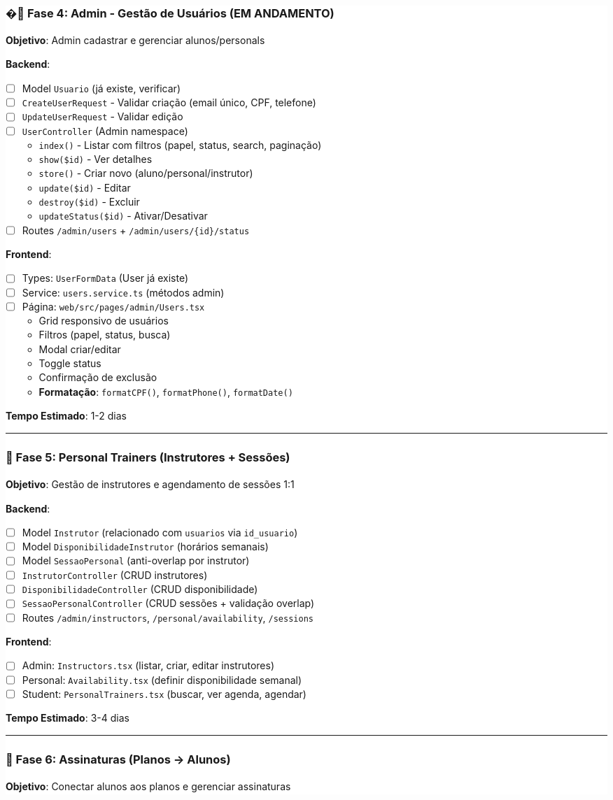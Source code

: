 
### �🚀 Fase 4: Admin - Gestão de Usuários (EM ANDAMENTO)
**Objetivo**: Admin cadastrar e gerenciar alunos/personals

**Backend**:
- [ ] Model `Usuario` (já existe, verificar)
- [ ] `CreateUserRequest` - Validar criação (email único, CPF, telefone)
- [ ] `UpdateUserRequest` - Validar edição
- [ ] `UserController` (Admin namespace)
  - `index()` - Listar com filtros (papel, status, search, paginação)
  - `show($id)` - Ver detalhes
  - `store()` - Criar novo (aluno/personal/instrutor)
  - `update($id)` - Editar
  - `destroy($id)` - Excluir
  - `updateStatus($id)` - Ativar/Desativar
- [ ] Routes `/admin/users` + `/admin/users/{id}/status`

**Frontend**:
- [ ] Types: `UserFormData` (User já existe)
- [ ] Service: `users.service.ts` (métodos admin)
- [ ] Página: `web/src/pages/admin/Users.tsx`
  - Grid responsivo de usuários
  - Filtros (papel, status, busca)
  - Modal criar/editar
  - Toggle status
  - Confirmação de exclusão
  - **Formatação**: `formatCPF()`, `formatPhone()`, `formatDate()`

**Tempo Estimado**: 1-2 dias

---

### 📅 Fase 5: Personal Trainers (Instrutores + Sessões)
**Objetivo**: Gestão de instrutores e agendamento de sessões 1:1

**Backend**:
- [ ] Model `Instrutor` (relacionado com `usuarios` via `id_usuario`)
- [ ] Model `DisponibilidadeInstrutor` (horários semanais)
- [ ] Model `SessaoPersonal` (anti-overlap por instrutor)
- [ ] `InstrutorController` (CRUD instrutores)
- [ ] `DisponibilidadeController` (CRUD disponibilidade)
- [ ] `SessaoPersonalController` (CRUD sessões + validação overlap)
- [ ] Routes `/admin/instructors`, `/personal/availability`, `/sessions`

**Frontend**:
- [ ] Admin: `Instructors.tsx` (listar, criar, editar instrutores)
- [ ] Personal: `Availability.tsx` (definir disponibilidade semanal)
- [ ] Student: `PersonalTrainers.tsx` (buscar, ver agenda, agendar)

**Tempo Estimado**: 3-4 dias

---

### 📅 Fase 6: Assinaturas (Planos → Alunos)
**Objetivo**: Conectar alunos aos planos e gerenciar assinaturas
